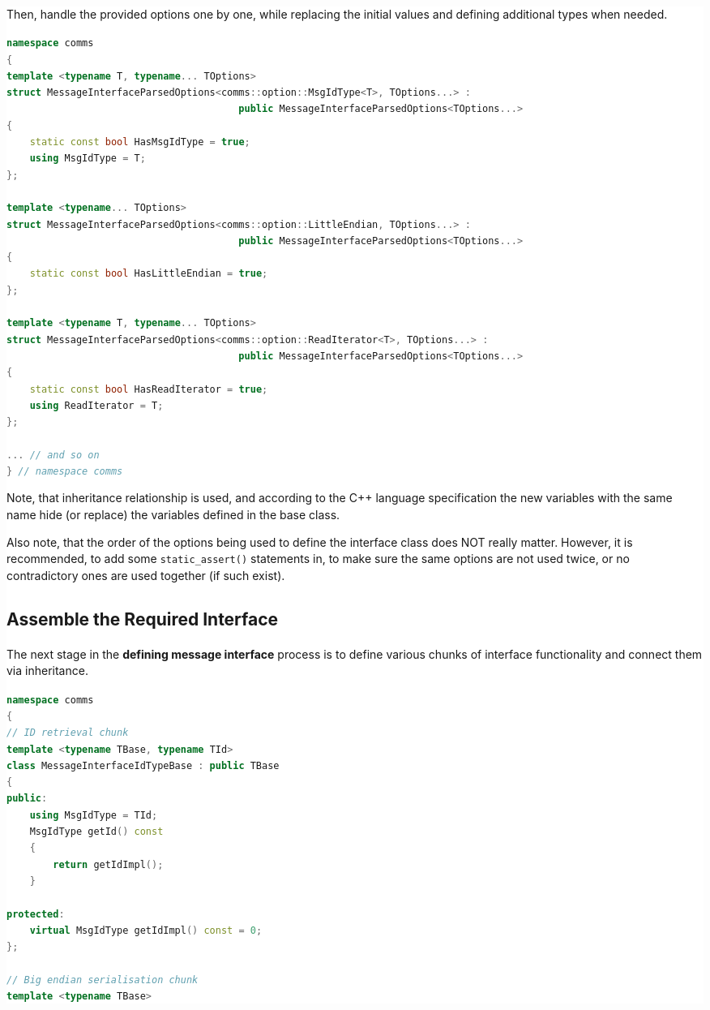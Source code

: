 Then, handle the provided options one by one, while replacing the initial values
and defining additional types when needed.
```cpp
namespace comms
{
template <typename T, typename... TOptions>
struct MessageInterfaceParsedOptions<comms::option::MsgIdType<T>, TOptions...> : 
                                        public MessageInterfaceParsedOptions<TOptions...>
{
    static const bool HasMsgIdType = true;
    using MsgIdType = T;
};

template <typename... TOptions>
struct MessageInterfaceParsedOptions<comms::option::LittleEndian, TOptions...> : 
                                        public MessageInterfaceParsedOptions<TOptions...>
{
    static const bool HasLittleEndian = true;
};

template <typename T, typename... TOptions>
struct MessageInterfaceParsedOptions<comms::option::ReadIterator<T>, TOptions...> : 
                                        public MessageInterfaceParsedOptions<TOptions...>
{
    static const bool HasReadIterator = true;
    using ReadIterator = T;
}; 

... // and so on
} // namespace comms
```
Note, that inheritance relationship is used, and according to the C++ language specification
the new variables with the same name hide (or replace) the variables defined in 
the base class.

Also note, that the order of the options being used to define the interface
class does NOT really matter. However, it is recommended, to add some
`static_assert()` statements in, to make sure the same options are not used twice,
or no contradictory ones are used together (if such exist).

## Assemble the Required Interface

The next stage in the **defining message interface** process is to define
various chunks of interface functionality and connect them via inheritance.
```cpp 
namespace comms
{
// ID retrieval chunk
template <typename TBase, typename TId>
class MessageInterfaceIdTypeBase : public TBase
{
public:
    using MsgIdType = TId;
    MsgIdType getId() const
    {
        return getIdImpl();
    }

protected:
    virtual MsgIdType getIdImpl() const = 0;
};

// Big endian serialisation chunk
template <typename TBase>
```